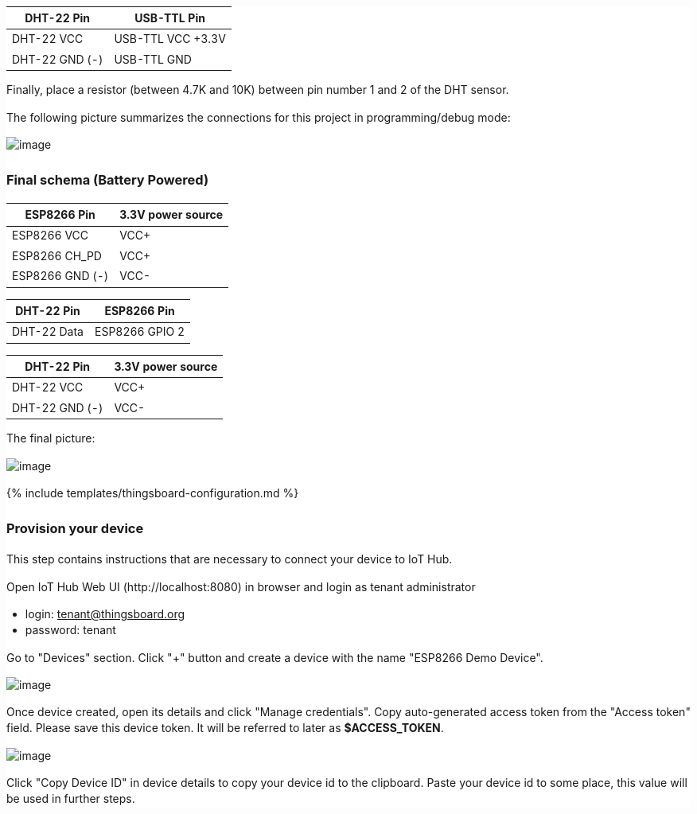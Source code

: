 DHT-22 Pin|USB-TTL Pin
-----------|-----------
DHT-22 VCC|USB-TTL VCC +3.3V
DHT-22 GND (-)|USB-TTL GND

Finally, place a resistor (between 4.7K and 10K) between pin number 1 and 2 of the DHT sensor.

The following picture summarizes the connections for this project in programming/debug mode:

![image](/images/samples/esp8266/temperature/schema-flash.png)

### Final schema (Battery Powered)

ESP8266 Pin|3.3V power source
-----------|-----------
ESP8266 VCC|VCC+
ESP8266 CH_PD|VCC+
ESP8266 GND (-)|VCC-

DHT-22 Pin|ESP8266 Pin
-----------|-----------
DHT-22 Data|ESP8266 GPIO 2

DHT-22 Pin|3.3V power source
-----------|-----------
DHT-22 VCC|VCC+
DHT-22 GND (-)|VCC-

The final picture:

![image](/images/samples/esp8266/temperature/schema.png)
 
{% include templates/thingsboard-configuration.md %}

### Provision your device

This step contains instructions that are necessary to connect your device to IoT Hub.

Open IoT Hub Web UI (http://localhost:8080) in browser and login as tenant administrator

 - login: tenant@thingsboard.org
 - password: tenant
 
Go to "Devices" section. Click "+" button and create a device with the name "ESP8266 Demo Device". 

![image](/images/samples/esp8266/temperature/device.png)

Once device created, open its details and click "Manage credentials".
Copy auto-generated access token from the "Access token" field. Please save this device token. It will be referred to later as **$ACCESS_TOKEN**.

![image](/images/samples/esp8266/temperature/credentials.png)


Click "Copy Device ID" in device details to copy your device id to the clipboard.
Paste your device id to some place, this value will be used in further steps.
